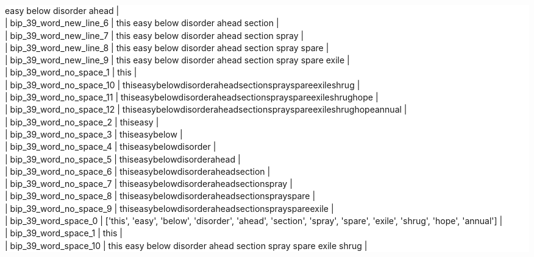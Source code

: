 easy
below
disorder
ahead |  
| bip_39_word_new_line_6 | this
easy
below
disorder
ahead
section |  
| bip_39_word_new_line_7 | this
easy
below
disorder
ahead
section
spray |  
| bip_39_word_new_line_8 | this
easy
below
disorder
ahead
section
spray
spare |  
| bip_39_word_new_line_9 | this
easy
below
disorder
ahead
section
spray
spare
exile |  
| bip_39_word_no_space_1 | this |  
| bip_39_word_no_space_10 | thiseasybelowdisorderaheadsectionsprayspareexileshrug |  
| bip_39_word_no_space_11 | thiseasybelowdisorderaheadsectionsprayspareexileshrughope |  
| bip_39_word_no_space_12 | thiseasybelowdisorderaheadsectionsprayspareexileshrughopeannual |  
| bip_39_word_no_space_2 | thiseasy |  
| bip_39_word_no_space_3 | thiseasybelow |  
| bip_39_word_no_space_4 | thiseasybelowdisorder |  
| bip_39_word_no_space_5 | thiseasybelowdisorderahead |  
| bip_39_word_no_space_6 | thiseasybelowdisorderaheadsection |  
| bip_39_word_no_space_7 | thiseasybelowdisorderaheadsectionspray |  
| bip_39_word_no_space_8 | thiseasybelowdisorderaheadsectionsprayspare |  
| bip_39_word_no_space_9 | thiseasybelowdisorderaheadsectionsprayspareexile |  
| bip_39_word_space_0 | ['this', 'easy', 'below', 'disorder', 'ahead', 'section', 'spray', 'spare', 'exile', 'shrug', 'hope', 'annual'] |  
| bip_39_word_space_1 | this |  
| bip_39_word_space_10 | this easy below disorder ahead section spray spare exile shrug |  